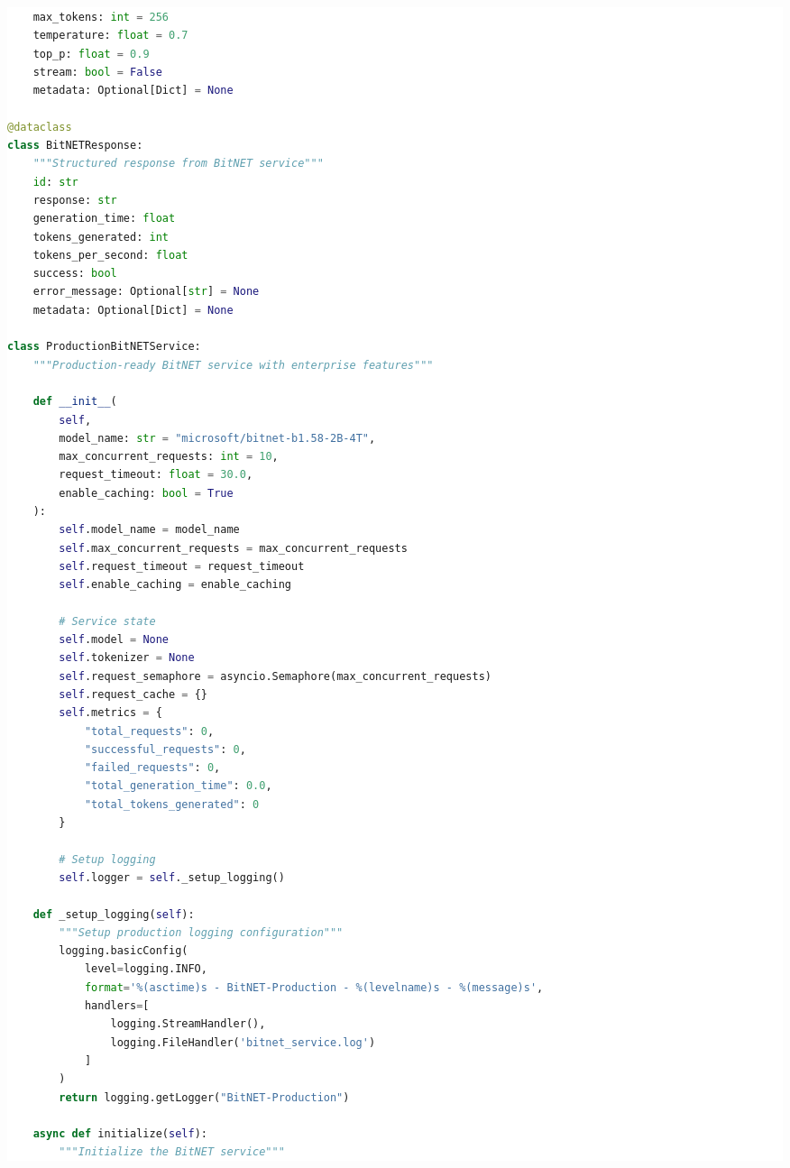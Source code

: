 ```python
    max_tokens: int = 256
    temperature: float = 0.7
    top_p: float = 0.9
    stream: bool = False
    metadata: Optional[Dict] = None

@dataclass
class BitNETResponse:
    """Structured response from BitNET service"""
    id: str
    response: str
    generation_time: float
    tokens_generated: int
    tokens_per_second: float
    success: bool
    error_message: Optional[str] = None
    metadata: Optional[Dict] = None

class ProductionBitNETService:
    """Production-ready BitNET service with enterprise features"""
    
    def __init__(
        self,
        model_name: str = "microsoft/bitnet-b1.58-2B-4T",
        max_concurrent_requests: int = 10,
        request_timeout: float = 30.0,
        enable_caching: bool = True
    ):
        self.model_name = model_name
        self.max_concurrent_requests = max_concurrent_requests
        self.request_timeout = request_timeout
        self.enable_caching = enable_caching
        
        # Service state
        self.model = None
        self.tokenizer = None
        self.request_semaphore = asyncio.Semaphore(max_concurrent_requests)
        self.request_cache = {}
        self.metrics = {
            "total_requests": 0,
            "successful_requests": 0,
            "failed_requests": 0,
            "total_generation_time": 0.0,
            "total_tokens_generated": 0
        }
        
        # Setup logging
        self.logger = self._setup_logging()
        
    def _setup_logging(self):
        """Setup production logging configuration"""
        logging.basicConfig(
            level=logging.INFO,
            format='%(asctime)s - BitNET-Production - %(levelname)s - %(message)s',
            handlers=[
                logging.StreamHandler(),
                logging.FileHandler('bitnet_service.log')
            ]
        )
        return logging.getLogger("BitNET-Production")
    
    async def initialize(self):
        """Initialize the BitNET service"""
```